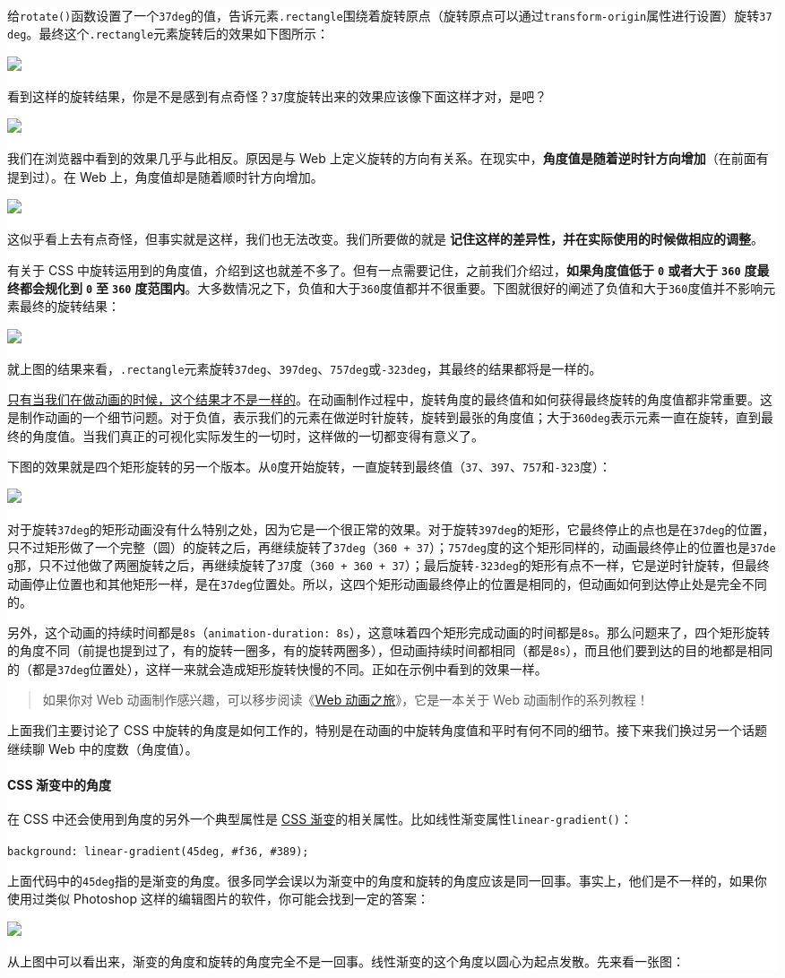 
给`rotate()`函数设置了一个`37deg`的值，告诉元素`.rectangle`围绕着旋转原点（旋转原点可以通过`transform-origin`属性进行设置）旋转`37deg`。最终这个`.rectangle`元素旋转后的效果如下图所示：

![](https://note-2019-images.oss-cn-hangzhou.aliyuncs.com/f2fa36d0.webp)

看到这样的旋转结果，你是不是感到有点奇怪？`37`度旋转出来的效果应该像下面这样才对，是吧？

![](https://note-2019-images.oss-cn-hangzhou.aliyuncs.com/bd3b54ee.webp)

我们在浏览器中看到的效果几乎与此相反。原因是与 Web 上定义旋转的方向有关系。在现实中，**角度值是随着逆时针方向增加**（在前面有提到过）。在 Web 上，角度值却是随着顺时针方向增加。

![](https://note-2019-images.oss-cn-hangzhou.aliyuncs.com/fa49f051.webp)

这似乎看上去有点奇怪，但事实就是这样，我们也无法改变。我们所要做的就是 **记住这样的差异性，并在实际使用的时候做相应的调整**。

有关于 CSS 中旋转运用到的角度值，介绍到这也就差不多了。但有一点需要记住，之前我们介绍过，**如果角度值低于** **`0`** **或者大于** **`360`** **度最终都会规化到** **`0`** **至** **`360`** **度范围内**。大多数情况之下，负值和大于`360`度值都并不很重要。下图就很好的阐述了负值和大于`360`度值并不影响元素最终的旋转结果：

![](https://note-2019-images.oss-cn-hangzhou.aliyuncs.com/64b1ba36.webp)

就上图的结果来看，`.rectangle`元素旋转`37deg`、`397deg`、`757deg`或`-323deg`，其最终的结果都将是一样的。

[只有当我们在做动画的时候，这个结果才不是一样的](https://s.juejin.cn/ds/iLDxohAB/)。在动画制作过程中，旋转角度的最终值和如何获得最终旋转的角度值都非常重要。这是制作动画的一个细节问题。对于负值，表示我们的元素在做逆时针旋转，旋转到最张的角度值；大于`360deg`表示元素一直在旋转，直到最终的角度值。当我们真正的可视化实际发生的一切时，这样做的一切都变得有意义了。

下图的效果就是四个矩形旋转的另一个版本。从`0`度开始旋转，一直旋转到最终值（`37`、`397`、`757`和`-323`度）：

![](https://note-2019-images.oss-cn-hangzhou.aliyuncs.com/7378d945.webp)

对于旋转`37deg`的矩形动画没有什么特别之处，因为它是一个很正常的效果。对于旋转`397deg`的矩形，它最终停止的点也是在`37deg`的位置，只不过矩形做了一个完整（圆）的旋转之后，再继续旋转了`37deg`（`360 + 37`）；`757deg`度的这个矩形同样的，动画最终停止的位置也是`37deg`那，只不过他做了两圈旋转之后，再继续旋转了`37`度（`360 + 360 + 37`）；最后旋转`-323deg`的矩形有点不一样，它是逆时针旋转，但最终动画停止位置也和其他矩形一样，是在`37deg`位置处。所以，这四个矩形动画最终停止的位置是相同的，但动画如何到达停止处是完全不同的。

另外，这个动画的持续时间都是`8s`（`animation-duration: 8s`），这意味着四个矩形完成动画的时间都是`8s`。那么问题来了，四个矩形旋转的角度不同（前提也提到过了，有的旋转一圈多，有的旋转两圈多），但动画持续时间都相同（都是`8s`），而且他们要到达的目的地都是相同的（都是`37deg`位置处），这样一来就会造成矩形旋转快慢的不同。正如在示例中看到的效果一样。

> 如果你对 Web 动画制作感兴趣，可以移步阅读《[Web 动画之旅](https://s.juejin.cn/ds/iLDxohAB/)》，它是一本关于 Web 动画制作的系列教程！

上面我们主要讨论了 CSS 中旋转的角度是如何工作的，特别是在动画的中旋转角度值和平时有何不同的细节。接下来我们换过另一个话题继续聊 Web 中的度数（角度值）。

#### **CSS 渐变中的角度**

在 CSS 中还会使用到角度的另外一个典型属性是 [CSS 渐变](https://juejin.cn/book/7199571709102391328/section/7199845781149810727)的相关属性。比如线性渐变属性`linear-gradient()`：

    background: linear-gradient(45deg, #f36, #389);
    

上面代码中的`45deg`指的是渐变的角度。很多同学会误以为渐变中的角度和旋转的角度应该是同一回事。事实上，他们是不一样的，如果你使用过类似 Photoshop 这样的编辑图片的软件，你可能会找到一定的答案：

![](https://note-2019-images.oss-cn-hangzhou.aliyuncs.com/8cb354d2.webp)

从上图中可以看出来，渐变的角度和旋转的角度完全不是一回事。线性渐变的这个角度以圆心为起点发散。先来看一张图：
